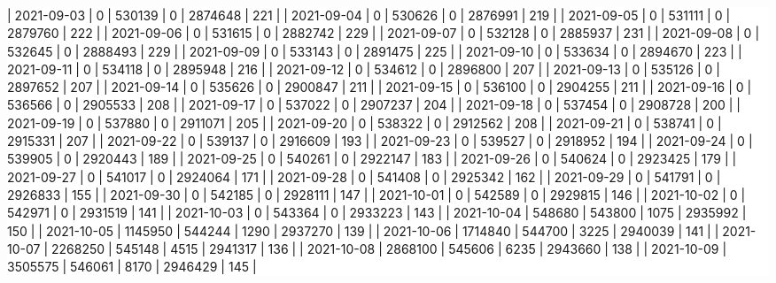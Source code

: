 | 2021-09-03 | 0 | 530139 | 0 | 2874648 | 221 |
| 2021-09-04 | 0 | 530626 | 0 | 2876991 | 219 |
| 2021-09-05 | 0 | 531111 | 0 | 2879760 | 222 |
| 2021-09-06 | 0 | 531615 | 0 | 2882742 | 229 |
| 2021-09-07 | 0 | 532128 | 0 | 2885937 | 231 |
| 2021-09-08 | 0 | 532645 | 0 | 2888493 | 229 |
| 2021-09-09 | 0 | 533143 | 0 | 2891475 | 225 |
| 2021-09-10 | 0 | 533634 | 0 | 2894670 | 223 |
| 2021-09-11 | 0 | 534118 | 0 | 2895948 | 216 |
| 2021-09-12 | 0 | 534612 | 0 | 2896800 | 207 |
| 2021-09-13 | 0 | 535126 | 0 | 2897652 | 207 |
| 2021-09-14 | 0 | 535626 | 0 | 2900847 | 211 |
| 2021-09-15 | 0 | 536100 | 0 | 2904255 | 211 |
| 2021-09-16 | 0 | 536566 | 0 | 2905533 | 208 |
| 2021-09-17 | 0 | 537022 | 0 | 2907237 | 204 |
| 2021-09-18 | 0 | 537454 | 0 | 2908728 | 200 |
| 2021-09-19 | 0 | 537880 | 0 | 2911071 | 205 |
| 2021-09-20 | 0 | 538322 | 0 | 2912562 | 208 |
| 2021-09-21 | 0 | 538741 | 0 | 2915331 | 207 |
| 2021-09-22 | 0 | 539137 | 0 | 2916609 | 193 |
| 2021-09-23 | 0 | 539527 | 0 | 2918952 | 194 |
| 2021-09-24 | 0 | 539905 | 0 | 2920443 | 189 |
| 2021-09-25 | 0 | 540261 | 0 | 2922147 | 183 |
| 2021-09-26 | 0 | 540624 | 0 | 2923425 | 179 |
| 2021-09-27 | 0 | 541017 | 0 | 2924064 | 171 |
| 2021-09-28 | 0 | 541408 | 0 | 2925342 | 162 |
| 2021-09-29 | 0 | 541791 | 0 | 2926833 | 155 |
| 2021-09-30 | 0 | 542185 | 0 | 2928111 | 147 |
| 2021-10-01 | 0 | 542589 | 0 | 2929815 | 146 |
| 2021-10-02 | 0 | 542971 | 0 | 2931519 | 141 |
| 2021-10-03 | 0 | 543364 | 0 | 2933223 | 143 |
| 2021-10-04 | 548680 | 543800 | 1075 | 2935992 | 150 |
| 2021-10-05 | 1145950 | 544244 | 1290 | 2937270 | 139 |
| 2021-10-06 | 1714840 | 544700 | 3225 | 2940039 | 141 |
| 2021-10-07 | 2268250 | 545148 | 4515 | 2941317 | 136 |
| 2021-10-08 | 2868100 | 545606 | 6235 | 2943660 | 138 |
| 2021-10-09 | 3505575 | 546061 | 8170 | 2946429 | 145 |